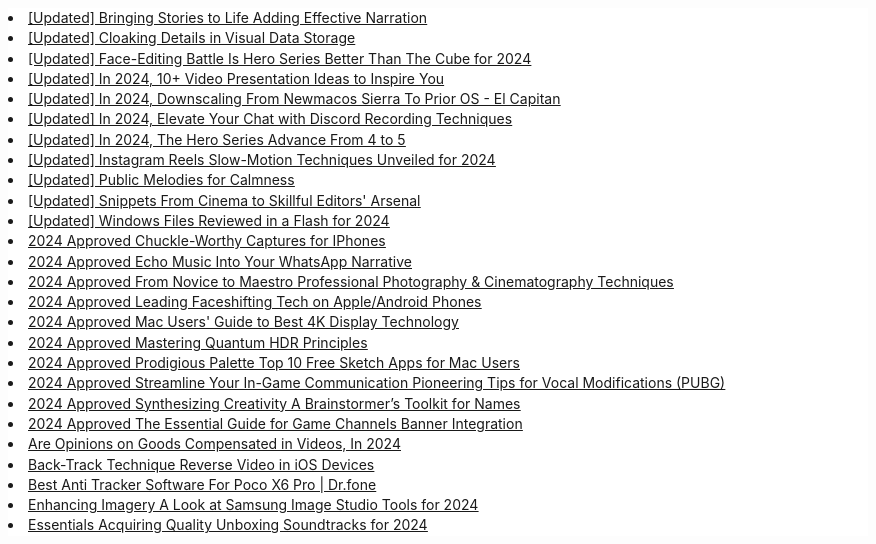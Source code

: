 <li><a href="https://article-knowledge.techidaily.com/updated-bringing-stories-to-life-adding-effective-narration/"><u>[Updated] Bringing Stories to Life  Adding Effective Narration</u></a></li>
<li><a href="https://digital-screen-recording.techidaily.com/updated-cloaking-details-in-visual-data-storage/"><u>[Updated] Cloaking Details in Visual Data Storage</u></a></li>
<li><a href="https://article-knowledge.techidaily.com/updated-face-editing-battle-is-hero-series-better-than-the-cube-for-2024/"><u>[Updated] Face-Editing Battle  Is Hero Series Better Than The Cube for 2024</u></a></li>
<li><a href="https://article-knowledge.techidaily.com/updated-in-2024-10plus-video-presentation-ideas-to-inspire-you/"><u>[Updated] In 2024, 10+ Video Presentation Ideas to Inspire You</u></a></li>
<li><a href="https://article-knowledge.techidaily.com/updated-in-2024-downscaling-from-newmacos-sierra-to-prior-os-el-capitan/"><u>[Updated] In 2024, Downscaling From Newmacos Sierra To Prior OS - El Capitan</u></a></li>
<li><a href="https://screen-activity-recording.techidaily.com/updated-in-2024-elevate-your-chat-with-discord-recording-techniques/"><u>[Updated] In 2024, Elevate Your Chat with Discord Recording Techniques</u></a></li>
<li><a href="https://article-knowledge.techidaily.com/updated-in-2024-the-hero-series-advance-from-4-to-5/"><u>[Updated] In 2024, The Hero Series Advance From 4 to 5</u></a></li>
<li><a href="https://instagram-video-files.techidaily.com/updated-instagram-reels-slow-motion-techniques-unveiled-for-2024/"><u>[Updated] Instagram Reels Slow-Motion Techniques Unveiled for 2024</u></a></li>
<li><a href="https://article-knowledge.techidaily.com/updated-public-melodies-for-calmness/"><u>[Updated] Public Melodies for Calmness</u></a></li>
<li><a href="https://extra-skills.techidaily.com/updated-snippets-from-cinema-to-skillful-editors-arsenal/"><u>[Updated] Snippets From Cinema to Skillful Editors' Arsenal</u></a></li>
<li><a href="https://article-knowledge.techidaily.com/updated-windows-files-reviewed-in-a-flash-for-2024/"><u>[Updated] Windows Files Reviewed in a Flash for 2024</u></a></li>
<li><a href="https://article-knowledge.techidaily.com/2024-approved-chuckle-worthy-captures-for-iphones/"><u>2024 Approved  Chuckle-Worthy Captures for IPhones</u></a></li>
<li><a href="https://article-knowledge.techidaily.com/2024-approved-echo-music-into-your-whatsapp-narrative/"><u>2024 Approved  Echo Music Into Your WhatsApp Narrative</u></a></li>
<li><a href="https://article-knowledge.techidaily.com/2024-approved-from-novice-to-maestro-professional-photography-and-cinematography-techniques/"><u>2024 Approved  From Novice to Maestro  Professional Photography & Cinematography Techniques</u></a></li>
<li><a href="https://extra-support.techidaily.com/2024-approved-leading-faceshifting-tech-on-appleandroid-phones/"><u>2024 Approved  Leading Faceshifting Tech on Apple/Android Phones</u></a></li>
<li><a href="https://article-knowledge.techidaily.com/2024-approved-mac-users-guide-to-best-4k-display-technology/"><u>2024 Approved  Mac Users' Guide to Best 4K Display Technology</u></a></li>
<li><a href="https://article-knowledge.techidaily.com/2024-approved-mastering-quantum-hdr-principles/"><u>2024 Approved  Mastering Quantum HDR Principles</u></a></li>
<li><a href="https://article-knowledge.techidaily.com/2024-approved-prodigious-palette-top-10-free-sketch-apps-for-mac-users/"><u>2024 Approved  Prodigious Palette  Top 10 Free Sketch Apps for Mac Users</u></a></li>
<li><a href="https://article-knowledge.techidaily.com/2024-approved-streamline-your-in-game-communication-pioneering-tips-for-vocal-modifications-pubg/"><u>2024 Approved  Streamline Your In-Game Communication  Pioneering Tips for Vocal Modifications (PUBG)</u></a></li>
<li><a href="https://youtube-stream.techidaily.com/2024-approved-synthesizing-creativity-a-brainstormers-toolkit-for-names/"><u>2024 Approved  Synthesizing Creativity  A Brainstormer’s Toolkit for Names</u></a></li>
<li><a href="https://youtube-help.techidaily.com/2024-approved-the-essential-guide-for-game-channels-banner-integration/"><u>2024 Approved  The Essential Guide for Game Channels Banner Integration</u></a></li>
<li><a href="https://article-knowledge.techidaily.com/are-opinions-on-goods-compensated-in-videos-in-2024/"><u>Are Opinions on Goods Compensated in Videos, In 2024</u></a></li>
<li><a href="https://extra-hints.techidaily.com/back-track-technique-reverse-video-in-ios-devices/"><u>Back-Track Technique  Reverse Video in iOS Devices</u></a></li>
<li><a href="https://android-location-track.techidaily.com/best-anti-tracker-software-for-poco-x6-pro-drfone-by-drfone-virtual-android/"><u>Best Anti Tracker Software For Poco X6 Pro | Dr.fone</u></a></li>
<li><a href="https://article-knowledge.techidaily.com/enhancing-imagery-a-look-at-samsung-image-studio-tools-for-2024/"><u>Enhancing Imagery  A Look at Samsung Image Studio Tools for 2024</u></a></li>
<li><a href="https://article-knowledge.techidaily.com/essentials-acquiring-quality-unboxing-soundtracks-for-2024/"><u>Essentials  Acquiring Quality Unboxing Soundtracks for 2024</u></a></li>